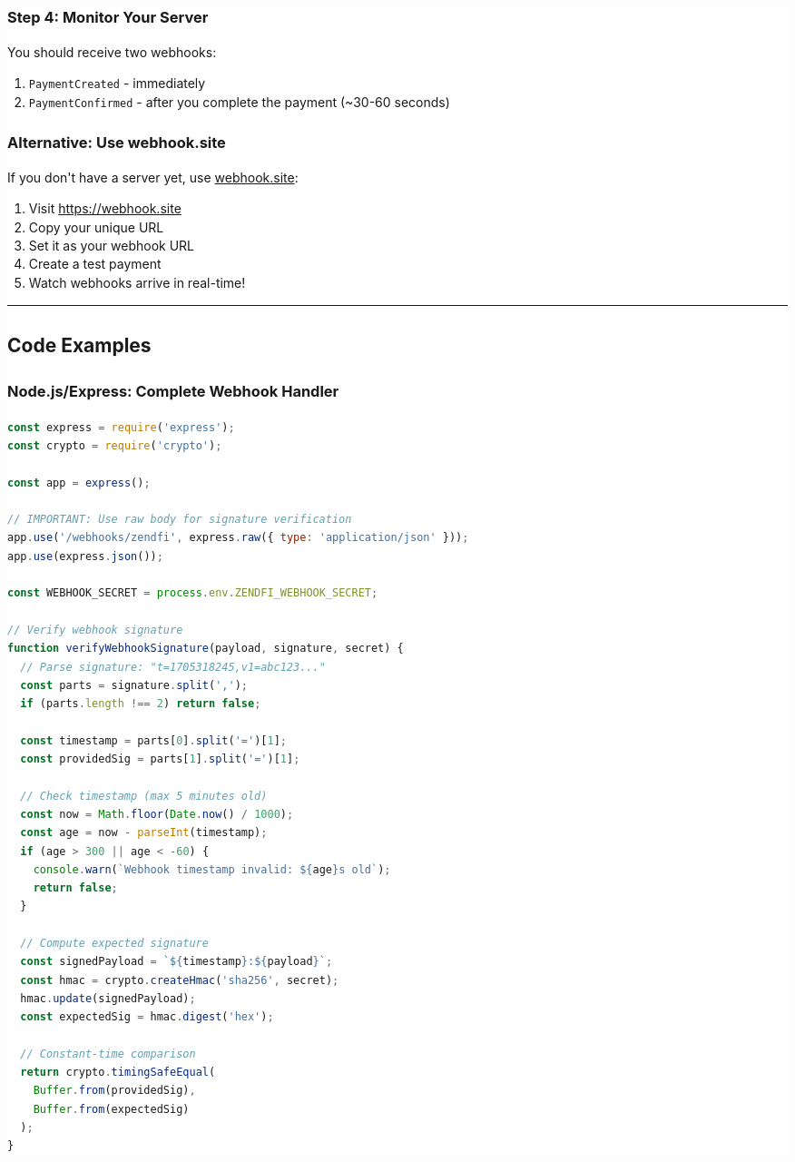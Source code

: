 ### Step 4: Monitor Your Server

You should receive two webhooks:
1. `PaymentCreated` - immediately
2. `PaymentConfirmed` - after you complete the payment (~30-60 seconds)

### Alternative: Use webhook.site

If you don't have a server yet, use [webhook.site](https://webhook.site):

1. Visit https://webhook.site
2. Copy your unique URL
3. Set it as your webhook URL
4. Create a test payment
5. Watch webhooks arrive in real-time!

---

## Code Examples

### Node.js/Express: Complete Webhook Handler

```javascript
const express = require('express');
const crypto = require('crypto');

const app = express();

// IMPORTANT: Use raw body for signature verification
app.use('/webhooks/zendfi', express.raw({ type: 'application/json' }));
app.use(express.json());

const WEBHOOK_SECRET = process.env.ZENDFI_WEBHOOK_SECRET;

// Verify webhook signature
function verifyWebhookSignature(payload, signature, secret) {
  // Parse signature: "t=1705318245,v1=abc123..."
  const parts = signature.split(',');
  if (parts.length !== 2) return false;
  
  const timestamp = parts[0].split('=')[1];
  const providedSig = parts[1].split('=')[1];
  
  // Check timestamp (max 5 minutes old)
  const now = Math.floor(Date.now() / 1000);
  const age = now - parseInt(timestamp);
  if (age > 300 || age < -60) {
    console.warn(`Webhook timestamp invalid: ${age}s old`);
    return false;
  }
  
  // Compute expected signature
  const signedPayload = `${timestamp}:${payload}`;
  const hmac = crypto.createHmac('sha256', secret);
  hmac.update(signedPayload);
  const expectedSig = hmac.digest('hex');
  
  // Constant-time comparison
  return crypto.timingSafeEqual(
    Buffer.from(providedSig),
    Buffer.from(expectedSig)
  );
}

```